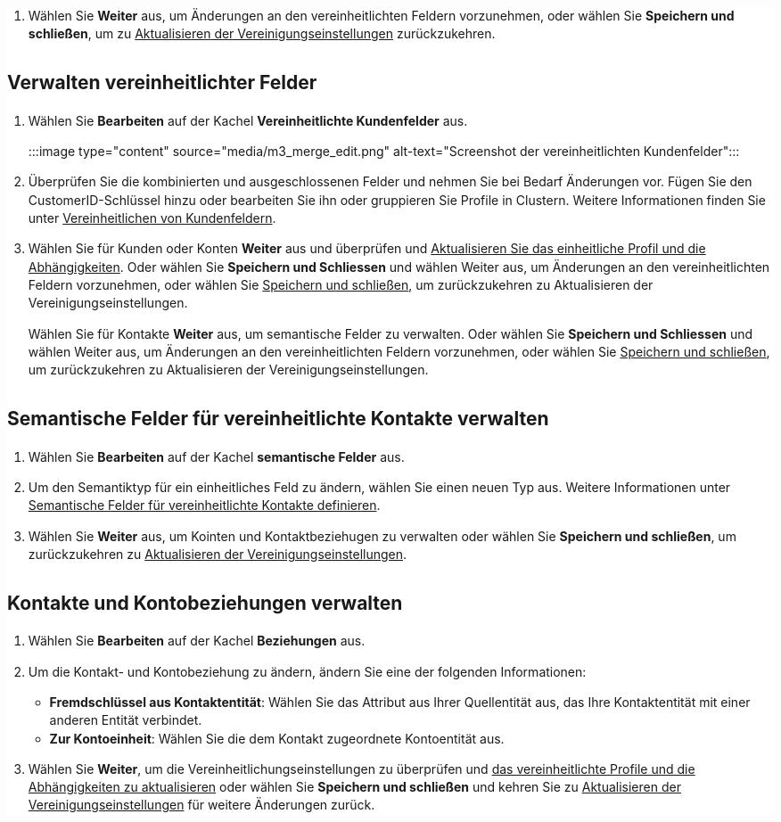 1. Wählen Sie **Weiter** aus, um Änderungen an den vereinheitlichten Feldern vorzunehmen, oder wählen Sie **Speichern und schließen**, um zu [Aktualisieren der Vereinigungseinstellungen](#update-unification-settings) zurückzukehren.

## <a name="manage-unified-fields"></a>Verwalten vereinheitlichter Felder

1. Wählen Sie **Bearbeiten** auf der Kachel **Vereinheitlichte Kundenfelder** aus.

    :::image type="content" source="media/m3_merge_edit.png" alt-text="Screenshot der vereinheitlichten Kundenfelder":::

1. Überprüfen Sie die kombinierten und ausgeschlossenen Felder und nehmen Sie bei Bedarf Änderungen vor. Fügen Sie den CustomerID-Schlüssel hinzu oder bearbeiten Sie ihn oder gruppieren Sie Profile in Clustern. Weitere Informationen finden Sie unter [Vereinheitlichen von Kundenfeldern](merge-entities.md).

1. Wählen Sie für Kunden oder Konten **Weiter** aus und überprüfen und [Aktualisieren Sie das einheitliche Profil und die Abhängigkeiten](#run-updates-to-the-unified-profile). Oder wählen Sie **Speichern und Schliessen** und wählen Weiter aus, um Änderungen an den vereinheitlichten Feldern vorzunehmen, oder wählen Sie [Speichern und schließen](#update-unification-settings), um zurückzukehren zu Aktualisieren der Vereinigungseinstellungen.

   Wählen Sie für Kontakte **Weiter** aus, um semantische Felder zu verwalten. Oder wählen Sie **Speichern und Schliessen** und wählen Weiter aus, um Änderungen an den vereinheitlichten Feldern vorzunehmen, oder wählen Sie [Speichern und schließen](#update-unification-settings), um zurückzukehren zu Aktualisieren der Vereinigungseinstellungen.

## <a name="manage-semantic-fields-for-unified-contacts"></a>Semantische Felder für vereinheitlichte Kontakte verwalten

1. Wählen Sie **Bearbeiten** auf der Kachel **semantische Felder** aus.

1. Um den Semantiktyp für ein einheitliches Feld zu ändern, wählen Sie einen neuen Typ aus. Weitere Informationen unter [Semantische Felder für vereinheitlichte Kontakte definieren](data-unification-contacts.md#define-the-semantic-fields-for-unified-contacts).

1. Wählen Sie **Weiter** aus, um Kointen und Kontaktbeziehugen zu verwalten oder wählen Sie **Speichern und schließen**, um zurückzukehren zu [Aktualisieren der Vereinigungseinstellungen](#update-unification-settings).

## <a name="manage-contact-and-account-relationships"></a>Kontakte und Kontobeziehungen verwalten

1. Wählen Sie **Bearbeiten** auf der Kachel **Beziehungen** aus.

1. Um die Kontakt- und Kontobeziehung zu ändern, ändern Sie eine der folgenden Informationen:

   - **Fremdschlüssel aus Kontaktentität**: Wählen Sie das Attribut aus Ihrer Quellentität aus, das Ihre Kontaktentität mit einer anderen Entität verbindet.
   - **Zur Kontoeinheit**: Wählen Sie die dem Kontakt zugeordnete Kontoentität aus.

1. Wählen Sie **Weiter**, um die Vereinheitlichungseinstellungen zu überprüfen und [das vereinheitlichte Profile und die Abhängigkeiten zu aktualisieren](#run-updates-to-the-unified-profile) oder wählen Sie **Speichern und schließen** und kehren Sie zu [Aktualisieren der Vereinigungseinstellungen](#update-unification-settings) für weitere Änderungen zurück.
